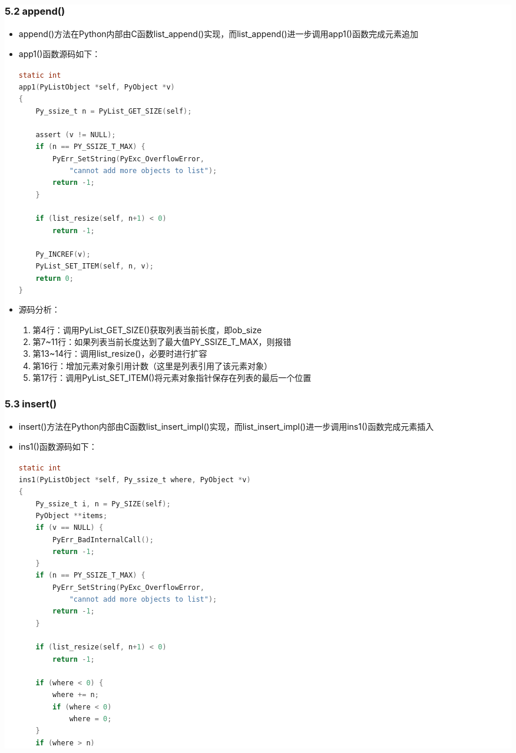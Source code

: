 ### 5.2 append()

- append()方法在Python内部由C函数list_append()实现，而list_append()进一步调用app1()函数完成元素追加

- app1()函数源码如下：

  ```c
  static int
  app1(PyListObject *self, PyObject *v)
  {
      Py_ssize_t n = PyList_GET_SIZE(self);
  
      assert (v != NULL);
      if (n == PY_SSIZE_T_MAX) {
          PyErr_SetString(PyExc_OverflowError,
              "cannot add more objects to list");
          return -1;
      }
  
      if (list_resize(self, n+1) < 0)
          return -1;
  
      Py_INCREF(v);
      PyList_SET_ITEM(self, n, v);
      return 0;
  }
  ```

- 源码分析：

  1. 第4行：调用PyList_GET_SIZE()获取列表当前长度，即ob_size
  2. 第7~11行：如果列表当前长度达到了最大值PY_SSIZE_T_MAX，则报错
  3. 第13~14行：调用list_resize()，必要时进行扩容
  4. 第16行：增加元素对象引用计数（这里是列表引用了该元素对象）
  5. 第17行：调用PyList_SET_ITEM()将元素对象指针保存在列表的最后一个位置

### 5.3 insert()

- insert()方法在Python内部由C函数list_insert_impl()实现，而list_insert_impl()进一步调用ins1()函数完成元素插入

- ins1()函数源码如下：

  ```c
  static int
  ins1(PyListObject *self, Py_ssize_t where, PyObject *v)
  {
      Py_ssize_t i, n = Py_SIZE(self);
      PyObject **items;
      if (v == NULL) {
          PyErr_BadInternalCall();
          return -1;
      }
      if (n == PY_SSIZE_T_MAX) {
          PyErr_SetString(PyExc_OverflowError,
              "cannot add more objects to list");
          return -1;
      }
  
      if (list_resize(self, n+1) < 0)
          return -1;
  
      if (where < 0) {
          where += n;
          if (where < 0)
              where = 0;
      }
      if (where > n)
  ```